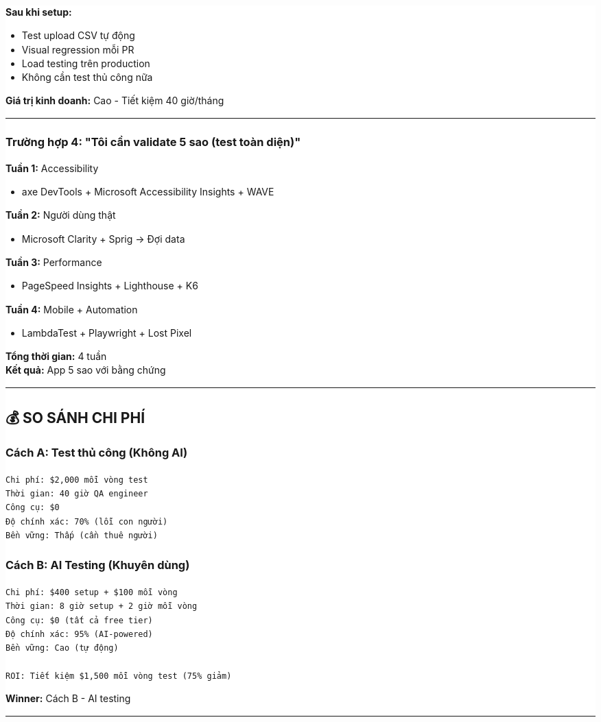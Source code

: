 **Sau khi setup:**
- Test upload CSV tự động
- Visual regression mỗi PR
- Load testing trên production
- Không cần test thủ công nữa

**Giá trị kinh doanh:** Cao - Tiết kiệm 40 giờ/tháng

---

### **Trường hợp 4: "Tôi cần validate 5 sao (test toàn diện)"**

**Tuần 1:** Accessibility
- axe DevTools + Microsoft Accessibility Insights + WAVE

**Tuần 2:** Người dùng thật
- Microsoft Clarity + Sprig → Đợi data

**Tuần 3:** Performance
- PageSpeed Insights + Lighthouse + K6

**Tuần 4:** Mobile + Automation
- LambdaTest + Playwright + Lost Pixel

**Tổng thời gian:** 4 tuần  
**Kết quả:** App 5 sao với bằng chứng

---

## 💰 SO SÁNH CHI PHÍ

### **Cách A: Test thủ công (Không AI)**
```
Chi phí: $2,000 mỗi vòng test
Thời gian: 40 giờ QA engineer
Công cụ: $0
Độ chính xác: 70% (lỗi con người)
Bền vững: Thấp (cần thuê người)
```

### **Cách B: AI Testing (Khuyên dùng)**
```
Chi phí: $400 setup + $100 mỗi vòng
Thời gian: 8 giờ setup + 2 giờ mỗi vòng
Công cụ: $0 (tất cả free tier)
Độ chính xác: 95% (AI-powered)
Bền vững: Cao (tự động)

ROI: Tiết kiệm $1,500 mỗi vòng test (75% giảm)
```

**Winner:** Cách B - AI testing

---
